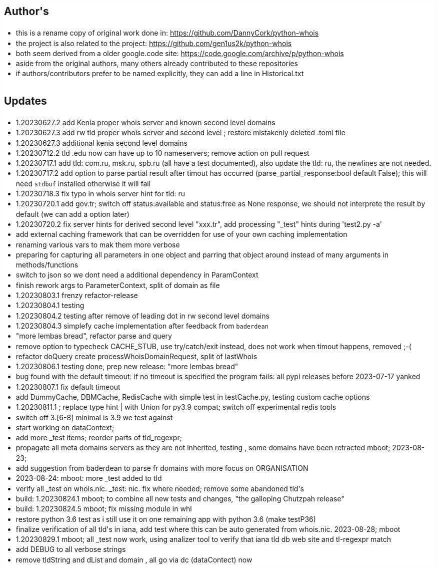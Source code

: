 ## Author's
  * this is a rename copy of original work done in: https://github.com/DannyCork/python-whois
  * the project is also related to the project: https://github.com/gen1us2k/python-whois
  * both seem derived from a older google.code site: https://code.google.com/archive/p/python-whois
  * aside from the original authors, many others already contributed to these repositories
  * if authors/contributors prefer to be named explicitly, they can add a line in Historical.txt

## Updates
  * 1.20230627.2 add Kenia proper whois server and known second level domains
  * 1.20230627.3 add rw tld proper whois server and second level ; restore mistakenly deleted .toml file
  * 1.20230627.3 additional kenia second level domains
  * 1.20230712.2 tld .edu now can have up to 10 nameservers; remove action on pull request
  * 1.20230717.1 add tld: com.ru, msk.ru, spb.ru  (all have a test documented), also update the tld: ru, the newlines are not needed.
  * 1.20230717.2 add option to parse partial result after timout has occurred (parse_partial_response:bool default False); this will need `stdbuf` installed otherwise it will fail
  * 1.20230718.3 fix typo in whois server hint for tld: ru
  * 1.20230720.1 add gov.tr; switch off status:available and status:free as None response, we should not interprete the result by default (we can add a option later)
  * 1.20230720.2 fix server hints for derived second level "xxx.tr", add processing "_test" hints during 'test2.py -a'
  * add external caching framework that can be overridden for use of your own caching implementation
  * renaming various vars to mak them more verbose
  * preparing for capturing all parameters in one object and parring that object around instead of many arguments in methods/functions
  * switch to json so we dont need a additional dependency in ParamContext
  * finish rework args to ParameterContext, split of domain as file
  * 1.20230803.1 frenzy refactor-release
  * 1.20230804.1 testing
  * 1.20230804.2 testing after remove of leading dot in rw second level domains
  * 1.20230804.3 simplefy cache implementation after feedback from `baderdean`
  * "more lembas bread", refactor parse and query
  * remove option to typecheck CACHE_STUB, use try/catch/exit instead, does not work when timout happens, removed ;-(
  * refactor doQuery create processWhoisDomainRequest, split of lastWhois
  * 1.20230806.1 testing done, prep new release: "more lembas bread"
  * bug found with the default timeout: if no timeout is specified the program fails: all pypi releases before 2023-07-17 yanked
  * 1.20230807.1 fix default timeout
  * add DummyCache, DBMCache, RedisCache with simple test in testCache.py, testing custom cache options
  * 1.20230811.1 ; replace type hint | with Union for py3.9 compat; switch off experimental redis tools
  * switch off 3.[6-8] minimal is 3.9 we test against
  * start working on dataContext;
  * add more \_test items; reorder parts of tld_regexpr;
  * propagate all meta domains servers as they are not inherited, testing , some domains have been retracted mboot; 2023-08-23;
  * add suggestion from baderdean to parse fr domains with more focus on ORGANISATION
  * 2023-08-24: mboot: more \_test added to tld
  * verify all \_test on whois.nic.<tld> \_test: nic.<tld> fix where needed; remove some abandoned tld's
  * build: 1.20230824.1 mboot; to combine all new tests and changes, "the galloping Chutzpah release"
  * build: 1.20230824.5 mboot; fix missing module in whl
  * restore python 3.6 test as i still use it on one remaining app with python 3.6 (make testP36)
  * finalize verification of all tld's in iana, add test where this can be auto generated from whois.nic.<tld> 2023-08-28; mboot
  * 1.20230829.1 mboot; all \_test now work, using analizer tool to verify that iana tld db web site and tl-regexpr match
  * add DEBUG to all verbose strings
  * remove tldString and dList and domain , all go via dc (dataContect) now